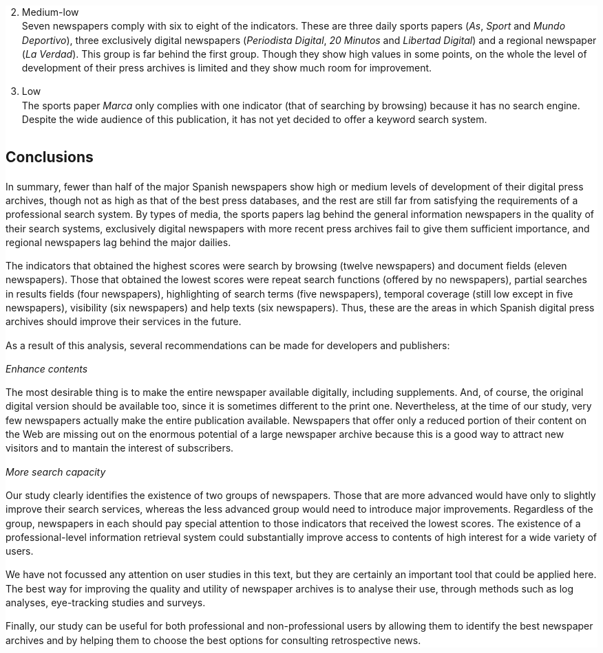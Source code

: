 2. Medium-low  
Seven newspapers comply with six to eight of the indicators. These are three daily sports papers (_As_, _Sport_ and _Mundo Deportivo_), three exclusively digital newspapers (_Periodista Digital_, _20 Minutos_ and _Libertad Digital_) and a regional newspaper (_La Verdad_). This group is far behind the first group. Though they show high values in some points, on the whole the level of development of their press archives is limited and they show much room for improvement.

3. Low  
The sports paper _Marca_ only complies with one indicator (that of searching by browsing) because it has no search engine. Despite the wide audience of this publication, it has not yet decided to offer a keyword search system.

## Conclusions

In summary, fewer than half of the major Spanish newspapers show high or medium levels of development of their digital press archives, though not as high as that of the best press databases, and the rest are still far from satisfying the requirements of a professional search system. By types of media, the sports papers lag behind the general information newspapers in the quality of their search systems, exclusively digital newspapers with more recent press archives fail to give them sufficient importance, and regional newspapers lag behind the major dailies.

The indicators that obtained the highest scores were search by browsing (twelve newspapers) and document fields (eleven newspapers). Those that obtained the lowest scores were repeat search functions (offered by no newspapers), partial searches in results fields (four newspapers), highlighting of search terms (five newspapers), temporal coverage (still low except in five newspapers), visibility (six newspapers) and help texts (six newspapers). Thus, these are the areas in which Spanish digital press archives should improve their services in the future.

As a result of this analysis, several recommendations can be made for developers and publishers:

_Enhance contents_

The most desirable thing is to make the entire newspaper available digitally, including supplements. And, of course, the original digital version should be available too, since it is sometimes different to the print one. Nevertheless, at the time of our study, very few newspapers actually make the entire publication available. Newspapers that offer only a reduced portion of their content on the Web are missing out on the enormous potential of a large newspaper archive because this is a good way to attract new visitors and to mantain the interest of subscribers.

_More search capacity_

Our study clearly identifies the existence of two groups of newspapers. Those that are more advanced would have only to slightly improve their search services, whereas the less advanced group would need to introduce major improvements. Regardless of the group, newspapers in each should pay special attention to those indicators that received the lowest scores. The existence of a professional-level information retrieval system could substantially improve access to contents of high interest for a wide variety of users.

We have not focussed any attention on user studies in this text, but they are certainly an important tool that could be applied here. The best way for improving the quality and utility of newspaper archives is to analyse their use, through methods such as log analyses, eye-tracking studies and surveys.

Finally, our study can be useful for both professional and non-professional users by allowing them to identify the best newspaper archives and by helping them to choose the best options for consulting retrospective news.
